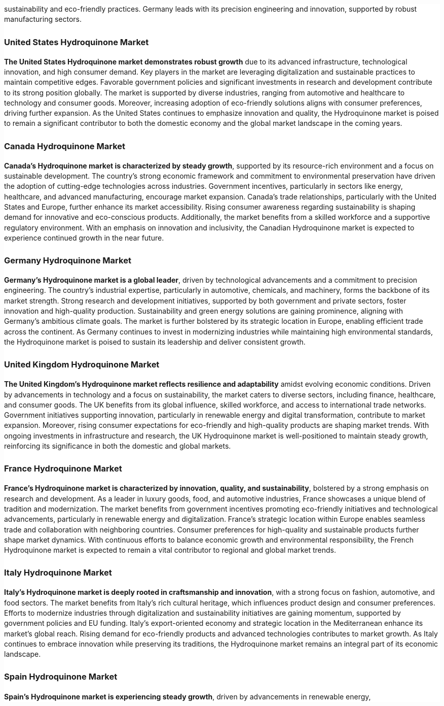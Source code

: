 sustainability and eco-friendly practices. Germany leads with its precision engineering and innovation, supported by robust manufacturing sectors.</span></em></p></blockquote><h3><strong>United States Hydroquinone Market</strong></h3><p><strong>The United States Hydroquinone market demonstrates robust growth</strong> due to its advanced infrastructure, technological innovation, and high consumer demand. Key players in the market are leveraging digitalization and sustainable practices to maintain competitive edges. Favorable government policies and significant investments in research and development contribute to its strong position globally. The market is supported by diverse industries, ranging from automotive and healthcare to technology and consumer goods. Moreover, increasing adoption of eco-friendly solutions aligns with consumer preferences, driving further expansion. As the United States continues to emphasize innovation and quality, the Hydroquinone market is poised to remain a significant contributor to both the domestic economy and the global market landscape in the coming years.</p><h3><strong>Canada Hydroquinone Market</strong></h3><p><strong>Canada&rsquo;s Hydroquinone market is characterized by steady growth</strong>, supported by its resource-rich environment and a focus on sustainable development. The country&rsquo;s strong economic framework and commitment to environmental preservation have driven the adoption of cutting-edge technologies across industries. Government incentives, particularly in sectors like energy, healthcare, and advanced manufacturing, encourage market expansion. Canada&rsquo;s trade relationships, particularly with the United States and Europe, further enhance its market accessibility. Rising consumer awareness regarding sustainability is shaping demand for innovative and eco-conscious products. Additionally, the market benefits from a skilled workforce and a supportive regulatory environment. With an emphasis on innovation and inclusivity, the Canadian Hydroquinone market is expected to experience continued growth in the near future.</p><h3><strong>Germany Hydroquinone Market</strong></h3><p><strong>Germany&rsquo;s Hydroquinone market is a global leader</strong>, driven by technological advancements and a commitment to precision engineering. The country&rsquo;s industrial expertise, particularly in automotive, chemicals, and machinery, forms the backbone of its market strength. Strong research and development initiatives, supported by both government and private sectors, foster innovation and high-quality production. Sustainability and green energy solutions are gaining prominence, aligning with Germany&rsquo;s ambitious climate goals. The market is further bolstered by its strategic location in Europe, enabling efficient trade across the continent. As Germany continues to invest in modernizing industries while maintaining high environmental standards, the Hydroquinone market is poised to sustain its leadership and deliver consistent growth.</p><h3><strong>United Kingdom Hydroquinone Market</strong></h3><p><strong>The United Kingdom&rsquo;s Hydroquinone market reflects resilience and adaptability</strong> amidst evolving economic conditions. Driven by advancements in technology and a focus on sustainability, the market caters to diverse sectors, including finance, healthcare, and consumer goods. The UK benefits from its global influence, skilled workforce, and access to international trade networks. Government initiatives supporting innovation, particularly in renewable energy and digital transformation, contribute to market expansion. Moreover, rising consumer expectations for eco-friendly and high-quality products are shaping market trends. With ongoing investments in infrastructure and research, the UK Hydroquinone market is well-positioned to maintain steady growth, reinforcing its significance in both the domestic and global markets.</p><h3><strong>France Hydroquinone Market</strong></h3><p><strong>France&rsquo;s Hydroquinone market is characterized by innovation, quality, and sustainability</strong>, bolstered by a strong emphasis on research and development. As a leader in luxury goods, food, and automotive industries, France showcases a unique blend of tradition and modernization. The market benefits from government incentives promoting eco-friendly initiatives and technological advancements, particularly in renewable energy and digitalization. France&rsquo;s strategic location within Europe enables seamless trade and collaboration with neighboring countries. Consumer preferences for high-quality and sustainable products further shape market dynamics. With continuous efforts to balance economic growth and environmental responsibility, the French Hydroquinone market is expected to remain a vital contributor to regional and global market trends.</p><h3><strong>Italy Hydroquinone Market</strong></h3><p><strong>Italy&rsquo;s Hydroquinone market is deeply rooted in craftsmanship and innovation</strong>, with a strong focus on fashion, automotive, and food sectors. The market benefits from Italy&rsquo;s rich cultural heritage, which influences product design and consumer preferences. Efforts to modernize industries through digitalization and sustainability initiatives are gaining momentum, supported by government policies and EU funding. Italy&rsquo;s export-oriented economy and strategic location in the Mediterranean enhance its market&rsquo;s global reach. Rising demand for eco-friendly products and advanced technologies contributes to market growth. As Italy continues to embrace innovation while preserving its traditions, the Hydroquinone market remains an integral part of its economic landscape.</p><h3><strong>Spain Hydroquinone Market</strong></h3><p><strong>Spain&rsquo;s Hydroquinone market is experiencing steady growth</strong>, driven by advancements in renewable energy,